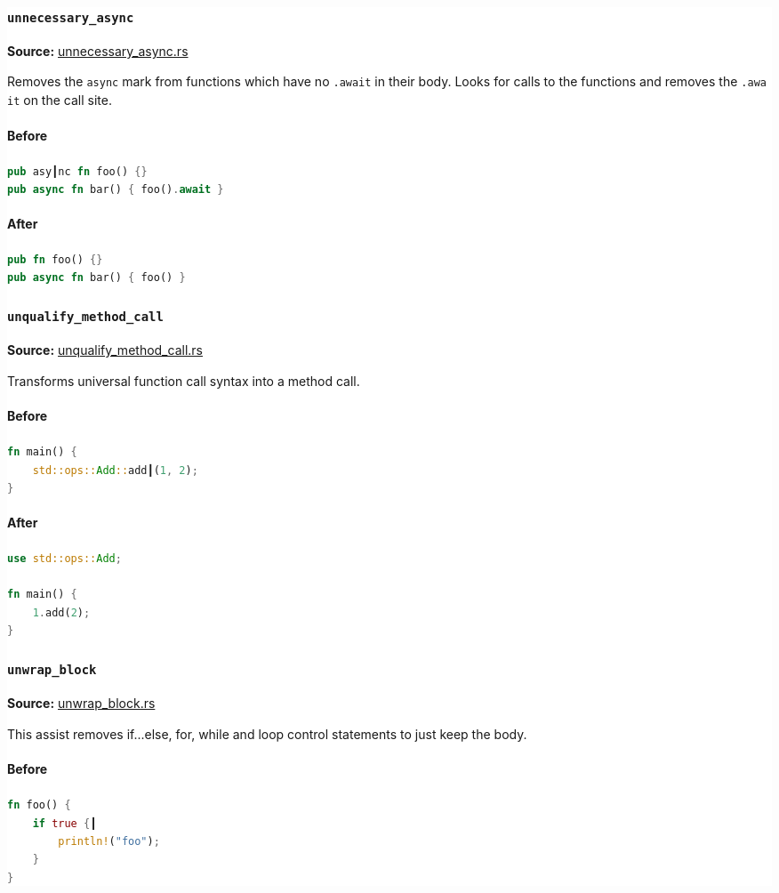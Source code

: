
### `unnecessary_async`
**Source:**  [unnecessary_async.rs](https://github.com/rust-lang/rust-analyzer/blob/master/crates/ide-assists/src/handlers/unnecessary_async.rs#L17) 

Removes the `async` mark from functions which have no `.await` in their body.
Looks for calls to the functions and removes the `.await` on the call site.

#### Before
```rust
pub asy┃nc fn foo() {}
pub async fn bar() { foo().await }
```

#### After
```rust
pub fn foo() {}
pub async fn bar() { foo() }
```


### `unqualify_method_call`
**Source:**  [unqualify_method_call.rs](https://github.com/rust-lang/rust-analyzer/blob/master/crates/ide-assists/src/handlers/unqualify_method_call.rs#L9) 

Transforms universal function call syntax into a method call.

#### Before
```rust
fn main() {
    std::ops::Add::add┃(1, 2);
}
```

#### After
```rust
use std::ops::Add;

fn main() {
    1.add(2);
}
```


### `unwrap_block`
**Source:**  [unwrap_block.rs](https://github.com/rust-lang/rust-analyzer/blob/master/crates/ide-assists/src/handlers/unwrap_block.rs#L12) 

This assist removes if...else, for, while and loop control statements to just keep the body.

#### Before
```rust
fn foo() {
    if true {┃
        println!("foo");
    }
}
```
